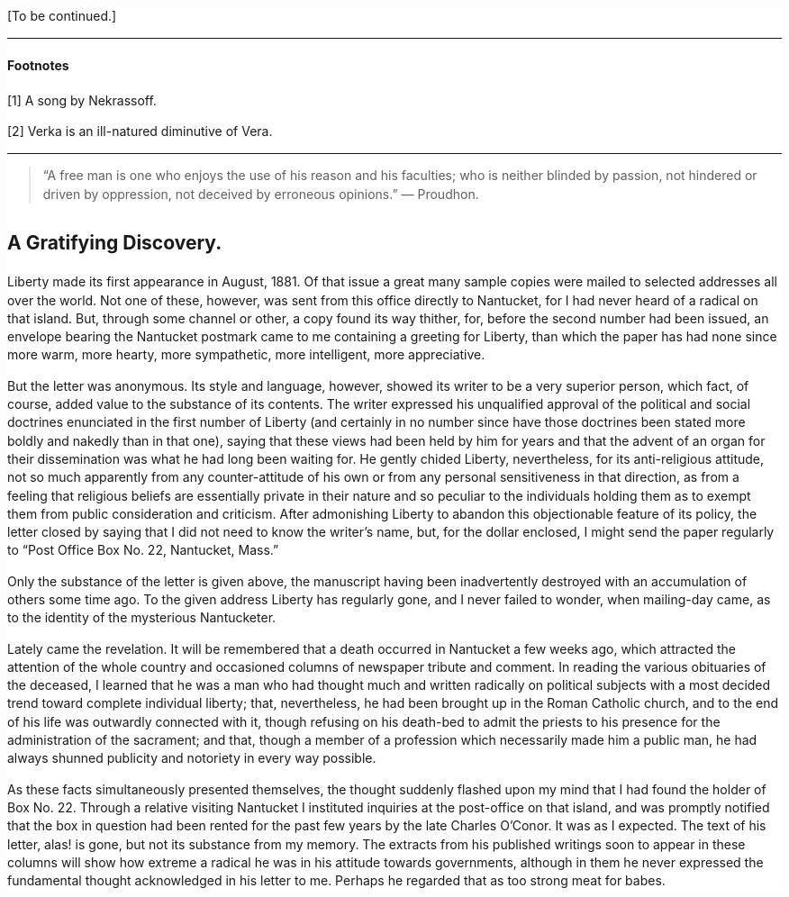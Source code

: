 [To be continued.]

* * *

#### Footnotes

[1] A song by Nekrassoff. 

[2] Verka is an ill-natured diminutive of Vera.

* * *

> “A free man is one who enjoys the use of his reason and his faculties; who is neither blinded by passion, not hindered or driven by oppression, not deceived by erroneous opinions.” — Proudhon.

## A Gratifying Discovery.

Liberty made its first appearance in August, 1881. Of that issue a great many sample copies were mailed to selected addresses all over the world. Not one of these, however, was sent from this office directly to Nantucket, for I had never heard of a radical on that island. But, through some channel or other, a copy found its way thither, for, before the second number had been issued, an envelope bearing the Nantucket postmark came to me containing a greeting for Liberty, than which the paper has had none since more warm, more hearty, more sympathetic, more intelligent, more appreciative.

But the letter was anonymous. Its style and language, however, showed its writer to be a very superior person, which fact, of course, added value to the substance of its contents. The writer expressed his unqualified approval of the political and social doctrines enunciated in the first number of Liberty (and certainly in no number since have those doctrines been stated more boldly and nakedly than in that one), saying that these views had been held by him for years and that the advent of an organ for their dissemination was what he had long been waiting for. He gently chided Liberty, nevertheless, for its anti-religious attitude, not so much apparently from any counter-attitude of his own or from any personal sensitiveness in that direction, as from a feeling that religious beliefs are essentially private in their nature and so peculiar to the individuals holding them as to exempt them from public consideration and criticism. After admonishing Liberty to abandon this objectionable feature of its policy, the letter closed by saying that I did not need to know the writer’s name, but, for the dollar enclosed, I might send the paper regularly to “Post Office Box No. 22, Nantucket, Mass.”

Only the substance of the letter is given above, the manuscript having been inadvertently destroyed with an accumulation of others some time ago. To the given address Liberty has regularly gone, and I never failed to wonder, when mailing-day came, as to the identity of the mysterious Nantucketer.

Lately came the revelation. It will be remembered that a death occurred in Nantucket a few weeks ago, which attracted the attention of the whole country and occasioned columns of newspaper tribute and comment. In reading the various obituaries of the deceased, I learned that he was a man who had thought much and written radically on political subjects with a most decided trend toward complete individual liberty; that, nevertheless, he had been brought up in the Roman Catholic church, and to the end of his life was outwardly connected with it, though refusing on his death-bed to admit the priests to his presence for the administration of the sacrament; and that, though a member of a profession which necessarily made him a public man, he had always shunned publicity and notoriety in every way possible.

As these facts simultaneously presented themselves, the thought suddenly flashed upon my mind that I had found the holder of Box No. 22. Through a relative visiting Nantucket I instituted inquiries at the post-office on that island, and was promptly notified that the box in question had been rented for the past few years by the late Charles O’Conor. It was as I expected. The text of his letter, alas! is gone, but not its substance from my memory. The extracts from his published writings soon to appear in these columns will show how extreme a radical he was in his attitude towards governments, although in them he never expressed the fundamental thought acknowledged in his letter to me. Perhaps he regarded that as too strong meat for babes.
